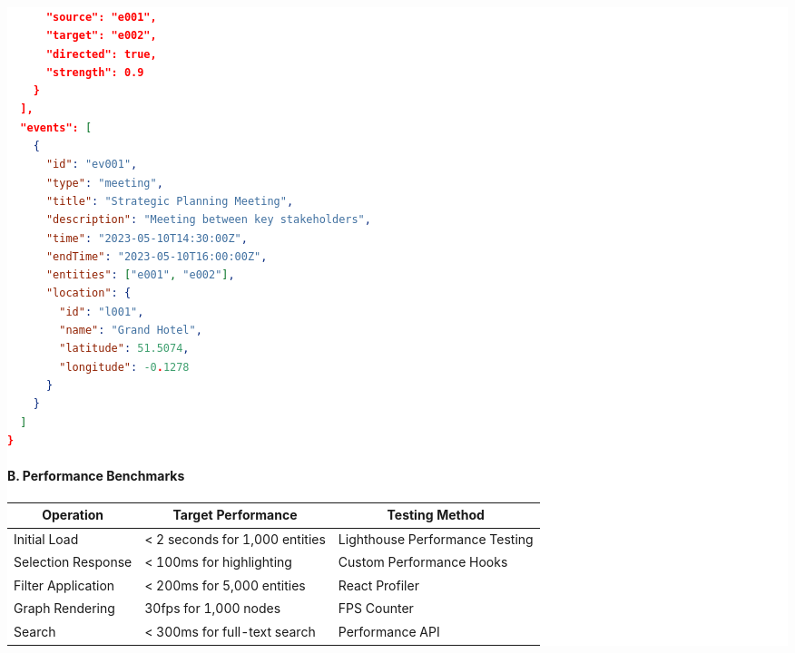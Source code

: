 ```json
      "source": "e001",
      "target": "e002",
      "directed": true,
      "strength": 0.9
    }
  ],
  "events": [
    {
      "id": "ev001",
      "type": "meeting",
      "title": "Strategic Planning Meeting",
      "description": "Meeting between key stakeholders",
      "time": "2023-05-10T14:30:00Z",
      "endTime": "2023-05-10T16:00:00Z",
      "entities": ["e001", "e002"],
      "location": {
        "id": "l001",
        "name": "Grand Hotel",
        "latitude": 51.5074,
        "longitude": -0.1278
      }
    }
  ]
}
```

#### B. Performance Benchmarks

| Operation | Target Performance | Testing Method |
|-----------|-------------------|----------------|
| Initial Load | < 2 seconds for 1,000 entities | Lighthouse Performance Testing |
| Selection Response | < 100ms for highlighting | Custom Performance Hooks |
| Filter Application | < 200ms for 5,000 entities | React Profiler |
| Graph Rendering | 30fps for 1,000 nodes | FPS Counter |
| Search | < 300ms for full-text search | Performance API |
